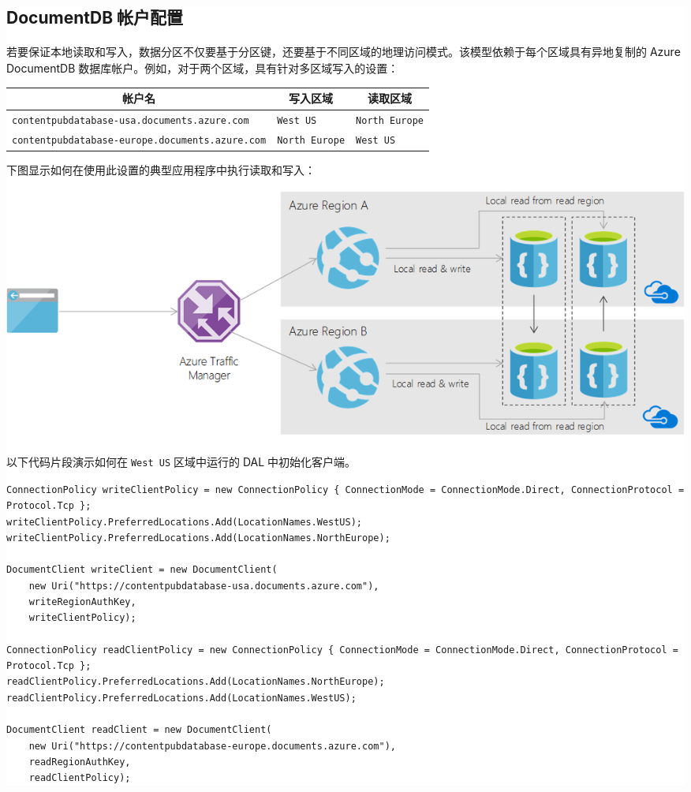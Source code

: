 ## <a id="Architecture"></a>DocumentDB 帐户配置
若要保证本地读取和写入，数据分区不仅要基于分区键，还要基于不同区域的地理访问模式。该模型依赖于每个区域具有异地复制的 Azure DocumentDB 数据库帐户。例如，对于两个区域，具有针对多区域写入的设置：

| 帐户名 | 写入区域 | 读取区域 |
| --- | --- | --- |
| `contentpubdatabase-usa.documents.azure.com` | `West US` |`North Europe` |
| `contentpubdatabase-europe.documents.azure.com` | `North Europe` |`West US` |

下图显示如何在使用此设置的典型应用程序中执行读取和写入：

![Azure DocumentDB 多主体系结构](./media/documentdb-multi-region-writers/documentdb-multi-master.png)  

以下代码片段演示如何在 `West US` 区域中运行的 DAL 中初始化客户端。

```
ConnectionPolicy writeClientPolicy = new ConnectionPolicy { ConnectionMode = ConnectionMode.Direct, ConnectionProtocol = Protocol.Tcp };
writeClientPolicy.PreferredLocations.Add(LocationNames.WestUS);
writeClientPolicy.PreferredLocations.Add(LocationNames.NorthEurope);

DocumentClient writeClient = new DocumentClient(
    new Uri("https://contentpubdatabase-usa.documents.azure.com"), 
    writeRegionAuthKey,
    writeClientPolicy);

ConnectionPolicy readClientPolicy = new ConnectionPolicy { ConnectionMode = ConnectionMode.Direct, ConnectionProtocol = Protocol.Tcp };
readClientPolicy.PreferredLocations.Add(LocationNames.NorthEurope);
readClientPolicy.PreferredLocations.Add(LocationNames.WestUS);

DocumentClient readClient = new DocumentClient(
    new Uri("https://contentpubdatabase-europe.documents.azure.com"),
    readRegionAuthKey,
    readClientPolicy);
```

